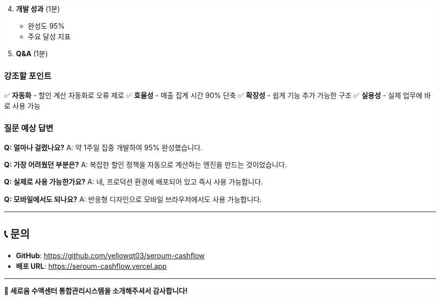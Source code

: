 4. **개발 성과** (1분)
   - 완성도 95%
   - 주요 달성 지표

5. **Q&A** (1분)

### 강조할 포인트
✅ **자동화** - 할인 계산 자동화로 오류 제로
✅ **효율성** - 매출 집계 시간 90% 단축
✅ **확장성** - 쉽게 기능 추가 가능한 구조
✅ **실용성** - 실제 업무에 바로 사용 가능

### 질문 예상 답변

**Q: 얼마나 걸렸나요?**
A: 약 1주일 집중 개발하여 95% 완성했습니다.

**Q: 가장 어려웠던 부분은?**
A: 복잡한 할인 정책을 자동으로 계산하는 엔진을 만드는 것이었습니다.

**Q: 실제로 사용 가능한가요?**
A: 네, 프로덕션 환경에 배포되어 있고 즉시 사용 가능합니다.

**Q: 모바일에서도 되나요?**
A: 반응형 디자인으로 모바일 브라우저에서도 사용 가능합니다.

---

## 📞 문의

- **GitHub**: https://github.com/yellowqt03/seroum-cashflow
- **배포 URL**: https://seroum-cashflow.vercel.app

---

**🎉 세로움 수액센터 통합관리시스템을 소개해주셔서 감사합니다!**

